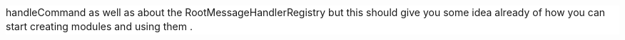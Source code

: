 handleCommand
as
well
as
about
the
RootMessageHandlerRegistry
but
this
should
give
you
some
idea
already
of
how
you
can
start
creating
modules
and
using
them
.
